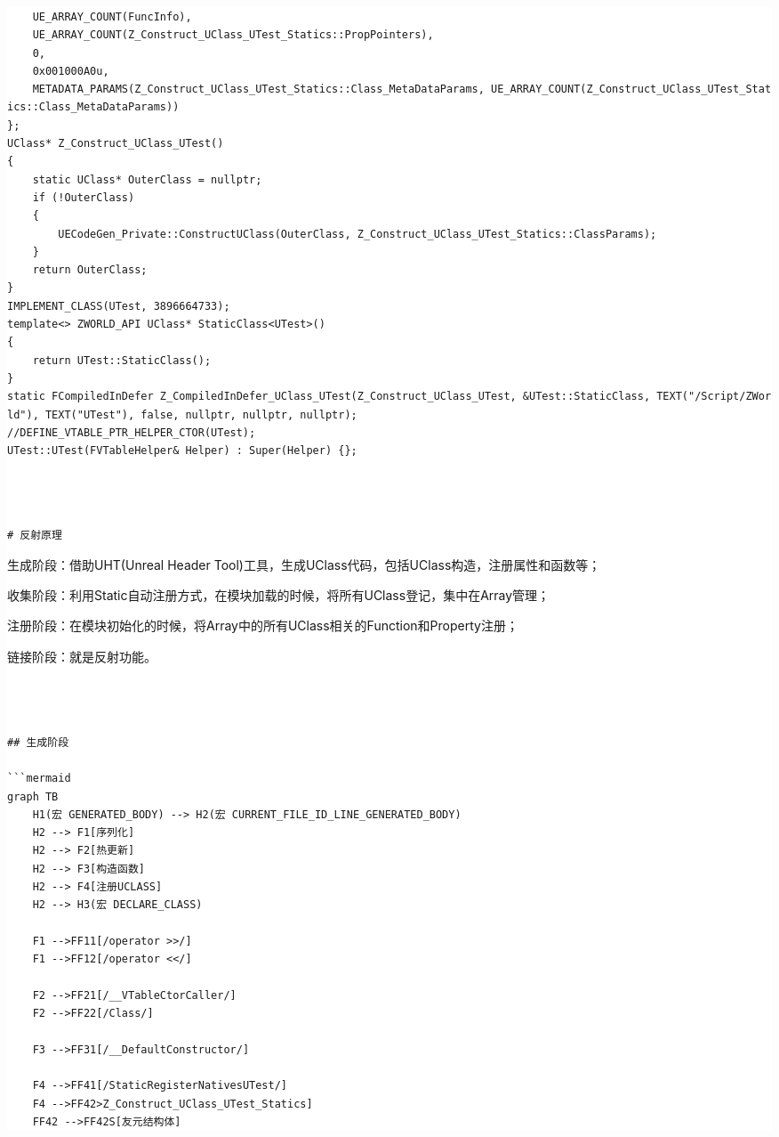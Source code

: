   		UE_ARRAY_COUNT(FuncInfo),
  		UE_ARRAY_COUNT(Z_Construct_UClass_UTest_Statics::PropPointers),
  		0,
  		0x001000A0u,
  		METADATA_PARAMS(Z_Construct_UClass_UTest_Statics::Class_MetaDataParams, UE_ARRAY_COUNT(Z_Construct_UClass_UTest_Statics::Class_MetaDataParams))
  	};
  	UClass* Z_Construct_UClass_UTest()
  	{
  		static UClass* OuterClass = nullptr;
  		if (!OuterClass)
  		{
  			UECodeGen_Private::ConstructUClass(OuterClass, Z_Construct_UClass_UTest_Statics::ClassParams);
  		}
  		return OuterClass;
  	}
  	IMPLEMENT_CLASS(UTest, 3896664733);
  	template<> ZWORLD_API UClass* StaticClass<UTest>()
  	{
  		return UTest::StaticClass();
  	}
  	static FCompiledInDefer Z_CompiledInDefer_UClass_UTest(Z_Construct_UClass_UTest, &UTest::StaticClass, TEXT("/Script/ZWorld"), TEXT("UTest"), false, nullptr, nullptr, nullptr);
  	//DEFINE_VTABLE_PTR_HELPER_CTOR(UTest);
  	UTest::UTest(FVTableHelper& Helper) : Super(Helper) {};
  
  ```



# 反射原理

```
生成阶段：借助UHT(Unreal Header Tool)工具，生成UClass代码，包括UClass构造，注册属性和函数等；

收集阶段：利用Static自动注册方式，在模块加载的时候，将所有UClass登记，集中在Array管理；

注册阶段：在模块初始化的时候，将Array中的所有UClass相关的Function和Property注册；

链接阶段：就是反射功能。 

```



## 生成阶段

```mermaid
graph TB
	H1(宏 GENERATED_BODY) --> H2(宏 CURRENT_FILE_ID_LINE_GENERATED_BODY)
	H2 --> F1[序列化]
	H2 --> F2[热更新]
	H2 --> F3[构造函数]
	H2 --> F4[注册UCLASS]
	H2 --> H3(宏 DECLARE_CLASS)
	
	F1 -->FF11[/operator >>/]
	F1 -->FF12[/operator <</]
	
	F2 -->FF21[/__VTableCtorCaller/]
	F2 -->FF22[/Class/]
	
	F3 -->FF31[/__DefaultConstructor/]
	
	F4 -->FF41[/StaticRegisterNativesUTest/]
	F4 -->FF42>Z_Construct_UClass_UTest_Statics]
	FF42 -->FF42S[友元结构体]
```